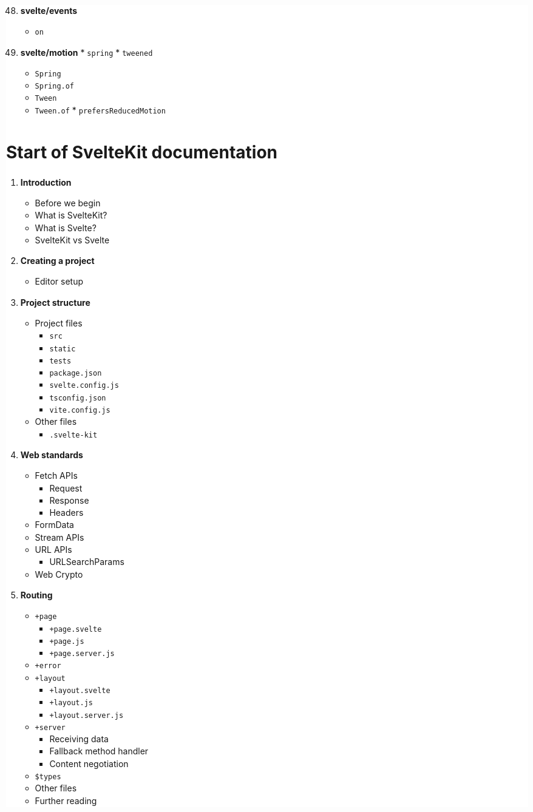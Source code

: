 48. **svelte/events**
    *   `on`

49.  **svelte/motion**
    *   `spring`
    *   `tweened`
        * `Spring`
        *   `Spring.of`
        *   `Tween`
        *   `Tween.of`
    * `prefersReducedMotion`

# Start of SvelteKit documentation

1.  **Introduction**
    *   Before we begin
    *   What is SvelteKit?
    *   What is Svelte?
    *   SvelteKit vs Svelte

2.  **Creating a project**
    *   Editor setup

3.  **Project structure**
    *   Project files
        *   `src`
        *   `static`
        *   `tests`
        *   `package.json`
        *   `svelte.config.js`
        *   `tsconfig.json`
        *   `vite.config.js`
    *   Other files
        *   `.svelte-kit`

4.  **Web standards**
    *   Fetch APIs
        *   Request
        *   Response
        *   Headers
    *   FormData
    *   Stream APIs
    *   URL APIs
        *   URLSearchParams
    *   Web Crypto

5.  **Routing**
    *   `+page`
        *   `+page.svelte`
        *   `+page.js`
        *   `+page.server.js`
    *   `+error`
    *   `+layout`
        *   `+layout.svelte`
        *   `+layout.js`
        *   `+layout.server.js`
    *   `+server`
        *   Receiving data
        *   Fallback method handler
        *   Content negotiation
    *   `$types`
    *   Other files
    *   Further reading
